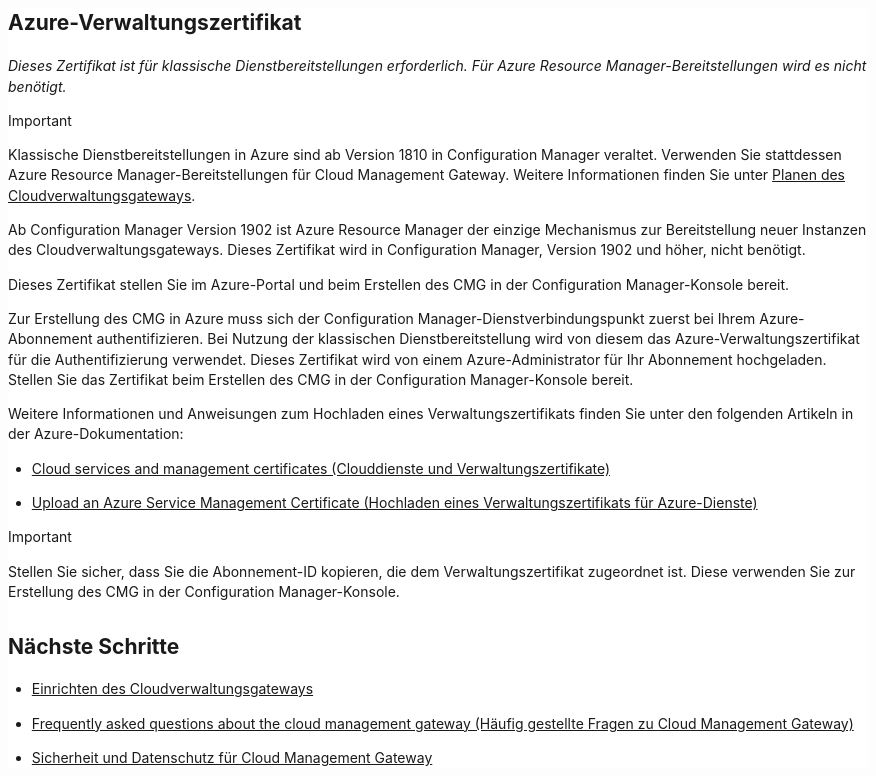 ## <a name="azure-management-certificate"></a><a name="bkmk_azuremgmt"></a> Azure-Verwaltungszertifikat

*Dieses Zertifikat ist für klassische Dienstbereitstellungen erforderlich. Für Azure Resource Manager-Bereitstellungen wird es nicht benötigt.*

> [!Important]  
> Klassische Dienstbereitstellungen in Azure sind ab Version 1810 in Configuration Manager veraltet. Verwenden Sie stattdessen Azure Resource Manager-Bereitstellungen für Cloud Management Gateway. Weitere Informationen finden Sie unter [Planen des Cloudverwaltungsgateways](plan-cloud-management-gateway.md#azure-resource-manager).
>
> Ab Configuration Manager Version 1902 ist Azure Resource Manager der einzige Mechanismus zur Bereitstellung neuer Instanzen des Cloudverwaltungsgateways. Dieses Zertifikat wird in Configuration Manager, Version 1902 und höher, nicht benötigt.

Dieses Zertifikat stellen Sie im Azure-Portal und beim Erstellen des CMG in der Configuration Manager-Konsole bereit.

Zur Erstellung des CMG in Azure muss sich der Configuration Manager-Dienstverbindungspunkt zuerst bei Ihrem Azure-Abonnement authentifizieren. Bei Nutzung der klassischen Dienstbereitstellung wird von diesem das Azure-Verwaltungszertifikat für die Authentifizierung verwendet. Dieses Zertifikat wird von einem Azure-Administrator für Ihr Abonnement hochgeladen. Stellen Sie das Zertifikat beim Erstellen des CMG in der Configuration Manager-Konsole bereit.

Weitere Informationen und Anweisungen zum Hochladen eines Verwaltungszertifikats finden Sie unter den folgenden Artikeln in der Azure-Dokumentation:

- [Cloud services and management certificates (Clouddienste und Verwaltungszertifikate)](https://docs.microsoft.com/azure/cloud-services/cloud-services-certs-create#what-are-management-certificates)  

- [Upload an Azure Service Management Certificate (Hochladen eines Verwaltungszertifikats für Azure-Dienste)](https://docs.microsoft.com/azure/azure-api-management-certs)  

> [!IMPORTANT]
> Stellen Sie sicher, dass Sie die Abonnement-ID kopieren, die dem Verwaltungszertifikat zugeordnet ist. Diese verwenden Sie zur Erstellung des CMG in der Configuration Manager-Konsole.

## <a name="next-steps"></a>Nächste Schritte

- [Einrichten des Cloudverwaltungsgateways](setup-cloud-management-gateway.md)  

- [Frequently asked questions about the cloud management gateway (Häufig gestellte Fragen zu Cloud Management Gateway)](cloud-management-gateway-faq.md)  

- [Sicherheit und Datenschutz für Cloud Management Gateway](security-and-privacy-for-cloud-management-gateway.md)  
